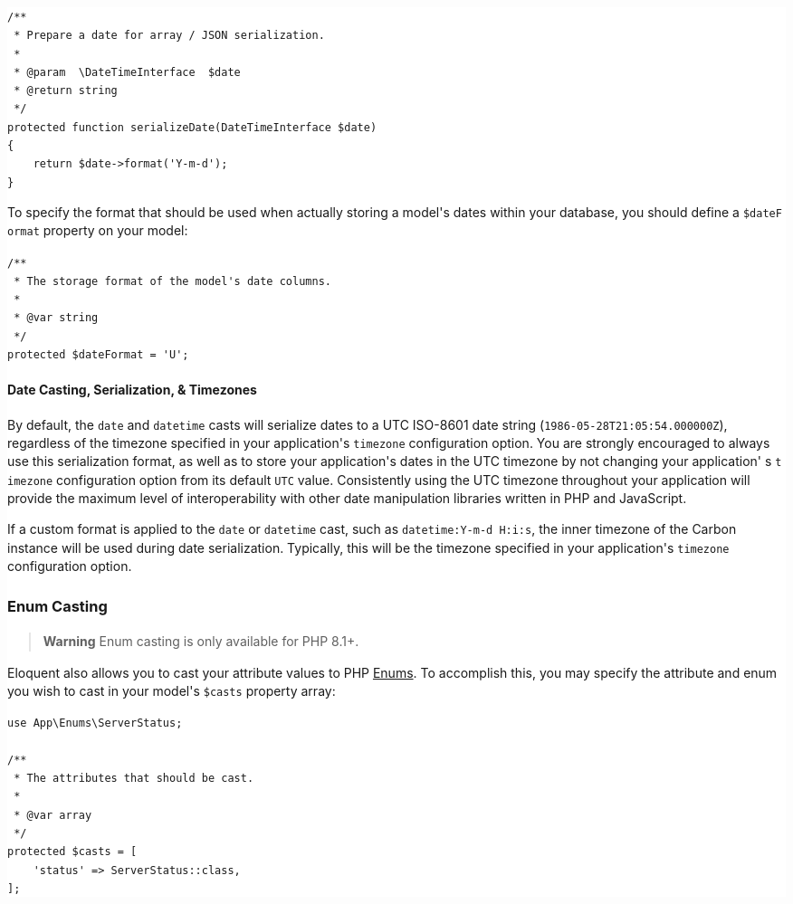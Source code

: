     /**
     * Prepare a date for array / JSON serialization.
     *
     * @param  \DateTimeInterface  $date
     * @return string
     */
    protected function serializeDate(DateTimeInterface $date)
    {
        return $date->format('Y-m-d');
    }

To specify the format that should be used when actually storing a model's dates
within your database, you should define a `$dateFormat` property on your model:

    /**
     * The storage format of the model's date columns.
     *
     * @var string
     */
    protected $dateFormat = 'U';

<a name="date-casting-and-timezones"></a>

#### Date Casting, Serialization, & Timezones

By default, the `date` and `datetime` casts will serialize dates to a UTC
ISO-8601 date string (`1986-05-28T21:05:54.000000Z`), regardless of the timezone
specified in your application's `timezone` configuration option. You are
strongly encouraged to always use this serialization format, as well as to store
your application's dates in the UTC timezone by not changing your application'
s `timezone` configuration option from its default `UTC` value. Consistently
using the UTC timezone throughout your application will provide the maximum
level of interoperability with other date manipulation libraries written in PHP
and JavaScript.

If a custom format is applied to the `date` or `datetime` cast, such
as `datetime:Y-m-d H:i:s`, the inner timezone of the Carbon instance will be
used during date serialization. Typically, this will be the timezone specified
in your application's `timezone` configuration option.

<a name="enum-casting"></a>

### Enum Casting

> **Warning**
> Enum casting is only available for PHP 8.1+.

Eloquent also allows you to cast your attribute values to
PHP [Enums](https://www.php.net/manual/en/language.enumerations.backed.php). To
accomplish this, you may specify the attribute and enum you wish to cast in your
model's `$casts` property array:

    use App\Enums\ServerStatus;

    /**
     * The attributes that should be cast.
     *
     * @var array
     */
    protected $casts = [
        'status' => ServerStatus::class,
    ];
